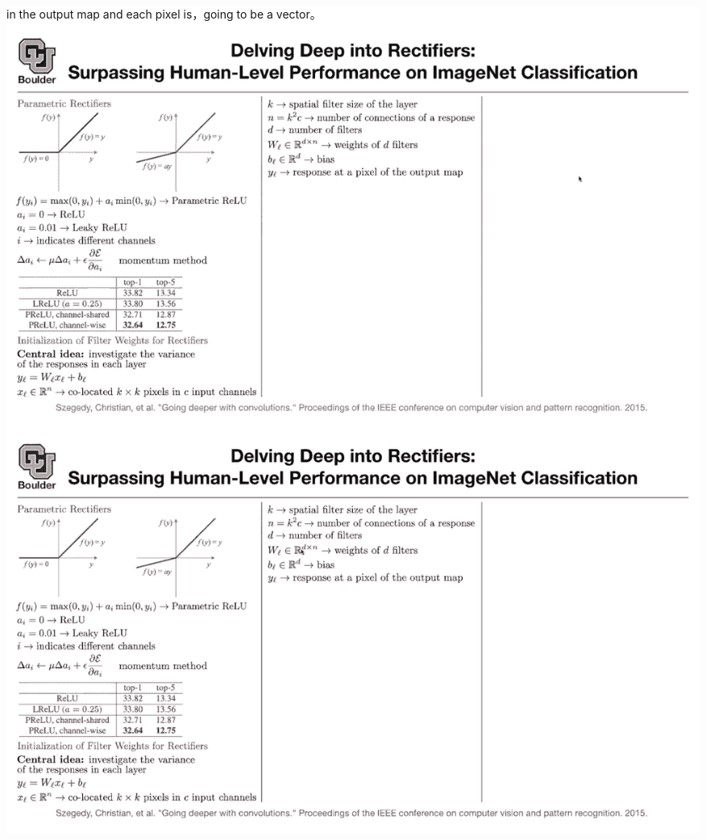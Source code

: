in the output map and each pixel is，going to be a vector。



![](img/2a83c3d6bd56a9e9b9fc12c277006098_132.png)

![](img/2a83c3d6bd56a9e9b9fc12c277006098_133.png)
